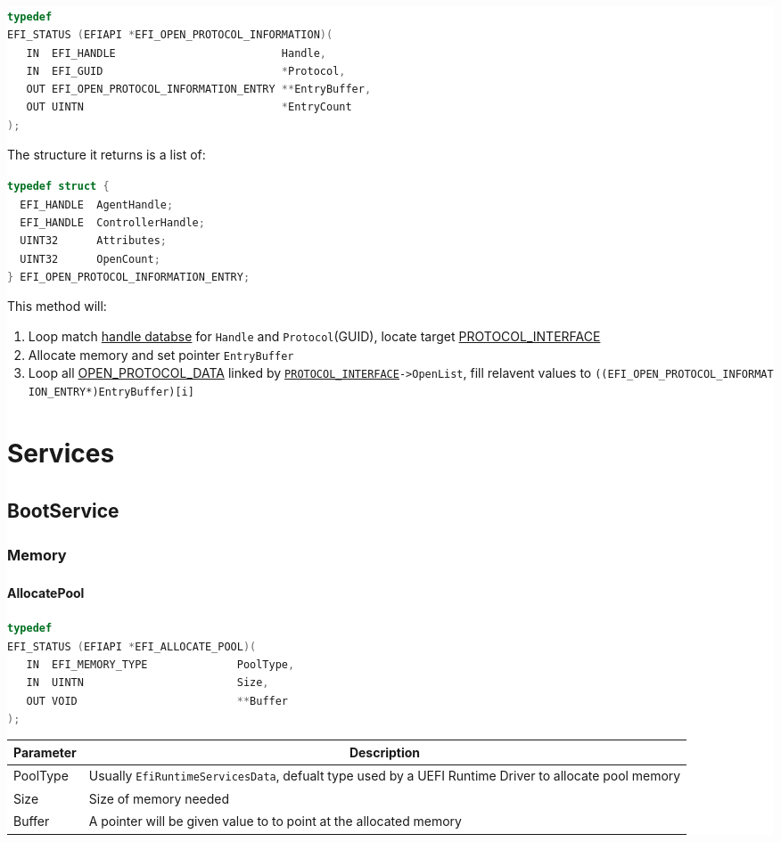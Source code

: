 ```c
typedef
EFI_STATUS (EFIAPI *EFI_OPEN_PROTOCOL_INFORMATION)(
   IN  EFI_HANDLE                          Handle,
   IN  EFI_GUID                            *Protocol,
   OUT EFI_OPEN_PROTOCOL_INFORMATION_ENTRY **EntryBuffer,
   OUT UINTN                               *EntryCount
);
```

The structure it returns is a list of:

```c
typedef struct {
  EFI_HANDLE  AgentHandle;
  EFI_HANDLE  ControllerHandle;
  UINT32      Attributes;
  UINT32      OpenCount;
} EFI_OPEN_PROTOCOL_INFORMATION_ENTRY;
```

This method will:
1. Loop match [handle databse](#handleDB) for <code>Handle</code> and <code>Protocol</code>(GUID), locate target [PROTOCOL_INTERFACE](#protocol_interface)
2. Allocate memory and set pointer <code>EntryBuffer</code>
3. Loop all [OPEN_PROTOCOL_DATA](#open_protocol_data) linked by <code>[PROTOCOL_INTERFACE](#protocol_interface)->OpenList</code>, fill relavent values to <code>((EFI_OPEN_PROTOCOL_INFORMATION_ENTRY*)EntryBuffer)[i]</code>

# Services

## BootService

### Memory

#### AllocatePool

```c
typedef
EFI_STATUS (EFIAPI *EFI_ALLOCATE_POOL)(
   IN  EFI_MEMORY_TYPE              PoolType,
   IN  UINTN                        Size,
   OUT VOID                         **Buffer
);
```

|Parameter|Description|
|-|-|
|PoolType|Usually <code>EfiRuntimeServicesData</code>, defualt type used by a UEFI Runtime Driver to allocate pool memory|
|Size|Size of memory needed|
|Buffer|A pointer will be given value to to point at the allocated memory|